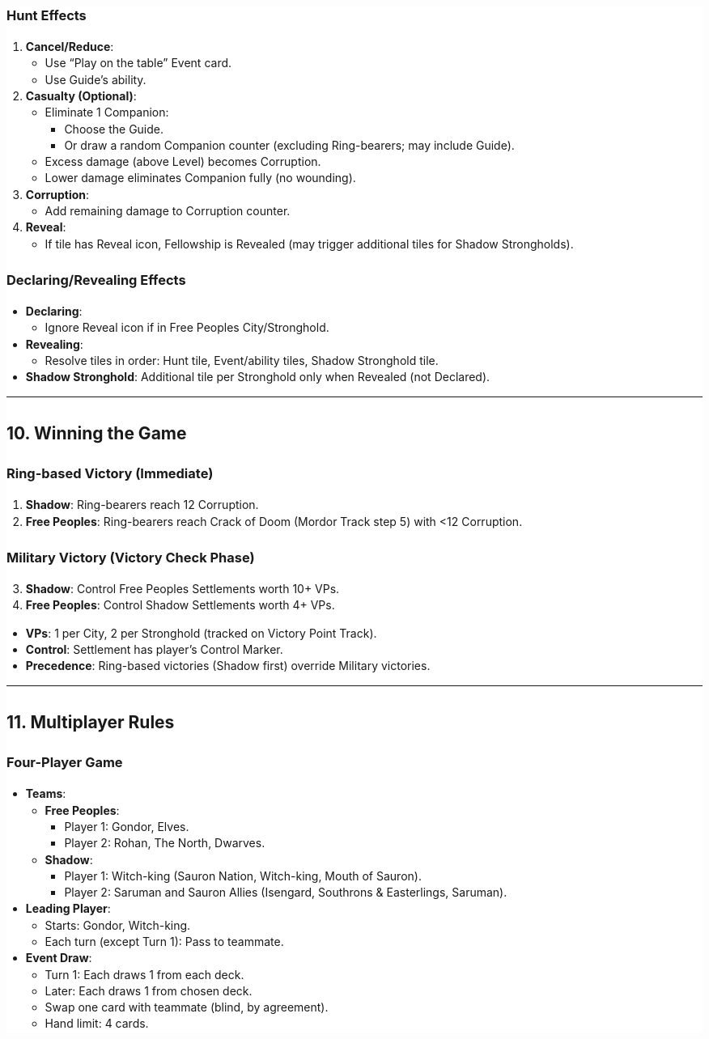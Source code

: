 ### Hunt Effects

1. **Cancel/Reduce**:
   - Use “Play on the table” Event card.
   - Use Guide’s ability.
2. **Casualty (Optional)**:
   - Eliminate 1 Companion:
     - Choose the Guide.
     - Or draw a random Companion counter (excluding Ring-bearers; may include Guide).
   - Excess damage (above Level) becomes Corruption.
   - Lower damage eliminates Companion fully (no wounding).
3. **Corruption**:
   - Add remaining damage to Corruption counter.
4. **Reveal**:
   - If tile has Reveal icon, Fellowship is Revealed (may trigger additional tiles for Shadow Strongholds).

### Declaring/Revealing Effects

- **Declaring**:
  - Ignore Reveal icon if in Free Peoples City/Stronghold.
- **Revealing**:
  - Resolve tiles in order: Hunt tile, Event/ability tiles, Shadow Stronghold tile.
- **Shadow Stronghold**: Additional tile per Stronghold only when Revealed (not Declared).

---

## 10. Winning the Game

### Ring-based Victory (Immediate)

1. **Shadow**: Ring-bearers reach 12 Corruption.
2. **Free Peoples**: Ring-bearers reach Crack of Doom (Mordor Track step 5) with <12 Corruption.

### Military Victory (Victory Check Phase)

3. **Shadow**: Control Free Peoples Settlements worth 10+ VPs.
4. **Free Peoples**: Control Shadow Settlements worth 4+ VPs.

- **VPs**: 1 per City, 2 per Stronghold (tracked on Victory Point Track).
- **Control**: Settlement has player’s Control Marker.
- **Precedence**: Ring-based victories (Shadow first) override Military victories.

---

## 11. Multiplayer Rules

### Four-Player Game

- **Teams**:
  - **Free Peoples**:
    - Player 1: Gondor, Elves.
    - Player 2: Rohan, The North, Dwarves.
  - **Shadow**:
    - Player 1: Witch-king (Sauron Nation, Witch-king, Mouth of Sauron).
    - Player 2: Saruman and Sauron Allies (Isengard, Southrons & Easterlings, Saruman).
- **Leading Player**:
  - Starts: Gondor, Witch-king.
  - Each turn (except Turn 1): Pass to teammate.
- **Event Draw**:
  - Turn 1: Each draws 1 from each deck.
  - Later: Each draws 1 from chosen deck.
  - Swap one card with teammate (blind, by agreement).
  - Hand limit: 4 cards.